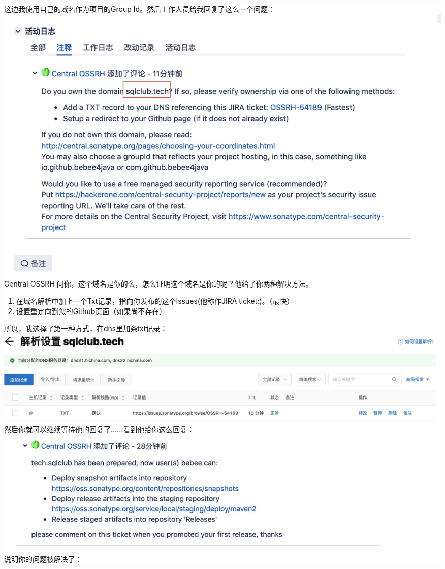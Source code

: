 这边我使用自己的域名作为项目的Group Id。然后工作人员给我回复了这么一个问题：
![](发布自己的项目JAR到MAVEN中央仓库/oss-domain.png)
Central OSSRH 问你，这个域名是你的么，怎么证明这个域名是你的呢？他给了你两种解决方法。
1. 在域名解析中加上一个Txt记录，指向你发布的这个Issues(他称作JIRA ticket:)。（最快）
2. 设置重定向到您的Github页面（如果尚不存在）

所以，我选择了第一种方式，在dns里加条txt记录：
![](发布自己的项目JAR到MAVEN中央仓库/dns.png)
然后你就可以继续等待他的回复了......看到他给你这么回复：
![](发布自己的项目JAR到MAVEN中央仓库/domain-ok.png)
说明你的问题被解决了：
